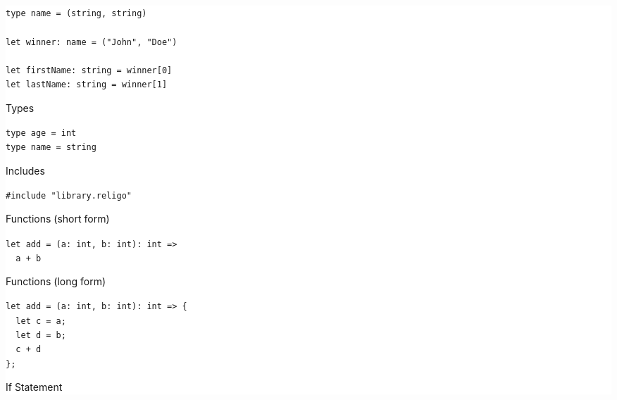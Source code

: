 ```reasonligo
type name = (string, string)

let winner: name = ("John", "Doe")

let firstName: string = winner[0]
let lastName: string = winner[1]
```

</div>
<div className="primitive">
Types
</div>
<div className="example">

```reasonligo
type age = int
type name = string
```

</div>
<div className="primitive">
Includes
</div>
<div className="example">

```#include "library.religo"```

</div>
<div className="primitive">
Functions (short form)
</div>
<div className="example">

```reasonligo
let add = (a: int, b: int): int =>
  a + b
```

</div>
<div className="primitive">
Functions (long form)
</div>
<div className="example">

```reasonligo
let add = (a: int, b: int): int => {
  let c = a;
  let d = b;
  c + d
};
```

</div>
<div className="primitive">
If Statement
</div>
<div className="example">
